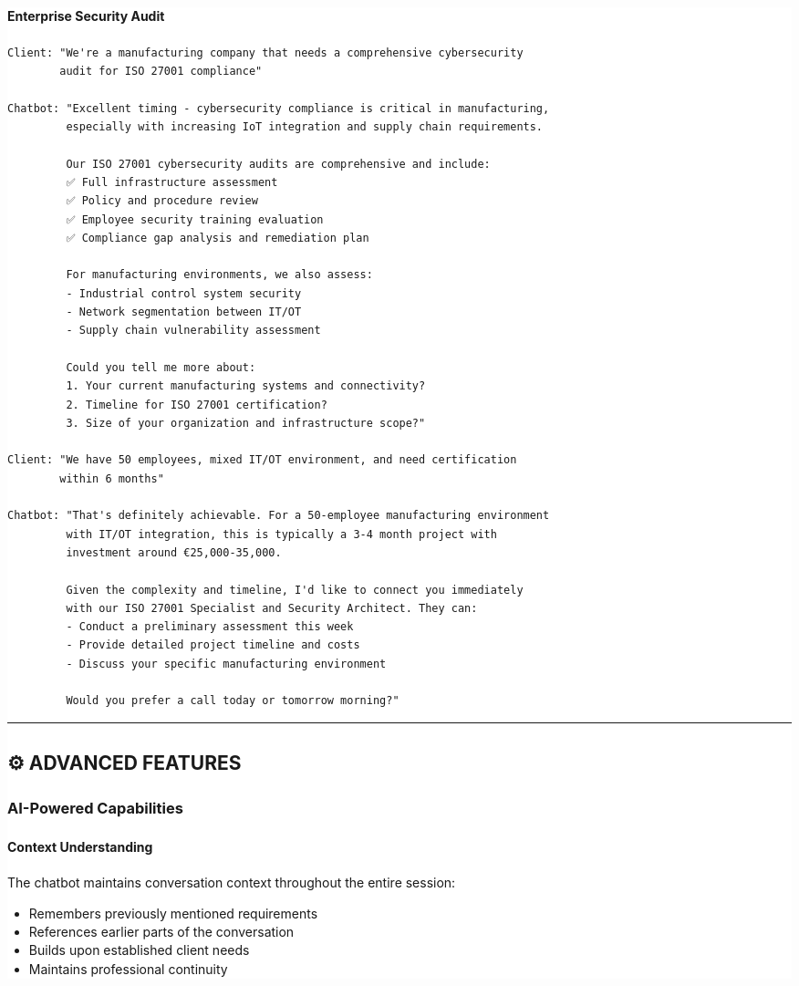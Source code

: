 #### Enterprise Security Audit
```
Client: "We're a manufacturing company that needs a comprehensive cybersecurity 
        audit for ISO 27001 compliance"

Chatbot: "Excellent timing - cybersecurity compliance is critical in manufacturing, 
         especially with increasing IoT integration and supply chain requirements.
         
         Our ISO 27001 cybersecurity audits are comprehensive and include:
         ✅ Full infrastructure assessment
         ✅ Policy and procedure review
         ✅ Employee security training evaluation
         ✅ Compliance gap analysis and remediation plan
         
         For manufacturing environments, we also assess:
         - Industrial control system security
         - Network segmentation between IT/OT
         - Supply chain vulnerability assessment
         
         Could you tell me more about:
         1. Your current manufacturing systems and connectivity?
         2. Timeline for ISO 27001 certification?
         3. Size of your organization and infrastructure scope?"

Client: "We have 50 employees, mixed IT/OT environment, and need certification 
        within 6 months"

Chatbot: "That's definitely achievable. For a 50-employee manufacturing environment 
         with IT/OT integration, this is typically a 3-4 month project with 
         investment around €25,000-35,000.
         
         Given the complexity and timeline, I'd like to connect you immediately 
         with our ISO 27001 Specialist and Security Architect. They can:
         - Conduct a preliminary assessment this week
         - Provide detailed project timeline and costs
         - Discuss your specific manufacturing environment
         
         Would you prefer a call today or tomorrow morning?"
```

---

## ⚙️ ADVANCED FEATURES

### AI-Powered Capabilities

#### Context Understanding
The chatbot maintains conversation context throughout the entire session:
- Remembers previously mentioned requirements
- References earlier parts of the conversation
- Builds upon established client needs
- Maintains professional continuity

